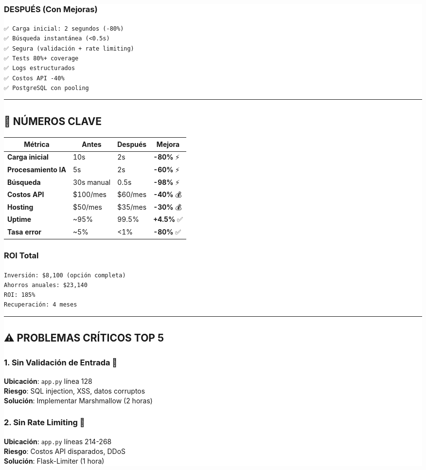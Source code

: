 ### **DESPUÉS** (Con Mejoras)
```
✅ Carga inicial: 2 segundos (-80%)
✅ Búsqueda instantánea (<0.5s)
✅ Segura (validación + rate limiting)
✅ Tests 80%+ coverage
✅ Logs estructurados
✅ Costos API -40%
✅ PostgreSQL con pooling
```

---

## 🔢 NÚMEROS CLAVE

| Métrica | Antes | Después | Mejora |
|---------|-------|---------|--------|
| **Carga inicial** | 10s | 2s | **-80%** ⚡ |
| **Procesamiento IA** | 5s | 2s | **-60%** ⚡ |
| **Búsqueda** | 30s manual | 0.5s | **-98%** ⚡ |
| **Costos API** | $100/mes | $60/mes | **-40%** 💰 |
| **Hosting** | $50/mes | $35/mes | **-30%** 💰 |
| **Uptime** | ~95% | 99.5% | **+4.5%** ✅ |
| **Tasa error** | ~5% | <1% | **-80%** ✅ |

### **ROI Total**
```
Inversión: $8,100 (opción completa)
Ahorros anuales: $23,140
ROI: 185%
Recuperación: 4 meses
```

---

## ⚠️ PROBLEMAS CRÍTICOS TOP 5

### 1. **Sin Validación de Entrada** 🔴
**Ubicación**: `app.py` línea 128  
**Riesgo**: SQL injection, XSS, datos corruptos  
**Solución**: Implementar Marshmallow (2 horas)

### 2. **Sin Rate Limiting** 🔴
**Ubicación**: `app.py` líneas 214-268  
**Riesgo**: Costos API disparados, DDoS  
**Solución**: Flask-Limiter (1 hora)
